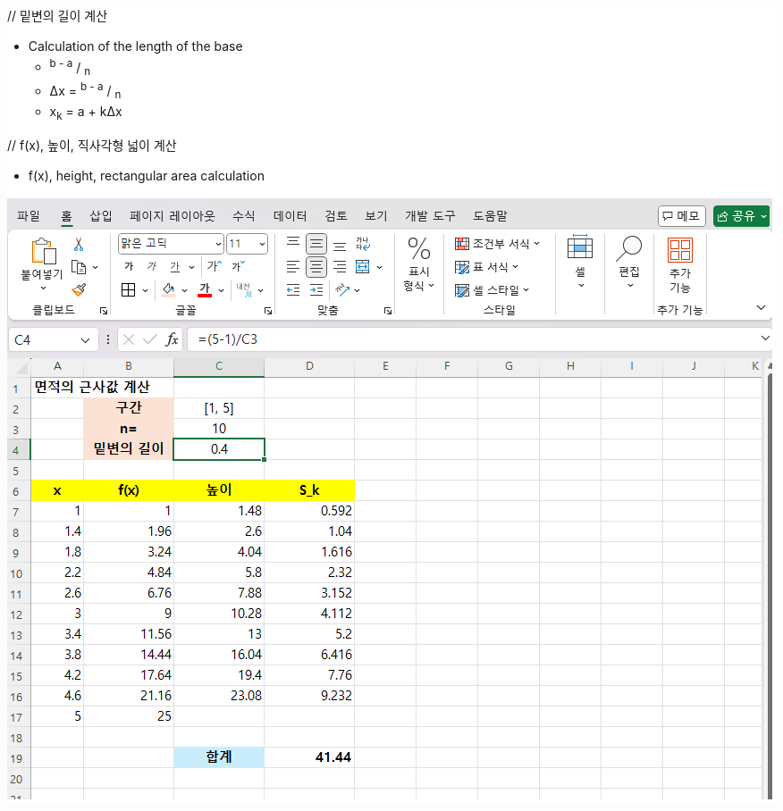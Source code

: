 // 밑변의 길이 계산   
- Calculation of the length of the base   
  - <sup>b - a</sup> / <sub>n</sub>   
  - Δx = <sup>b - a</sup> / <sub>n</sub>   
  - x<sub>k</sub> = a + kΔx   
   
// f(x), 높이, 직사각형 넓이 계산   
- f(x), height, rectangular area calculation   
   
![](https://raw.githubusercontent.com/mmmirrra/mmmirrra.github.io/main/_assets/excelIntegral1-1.png)
   